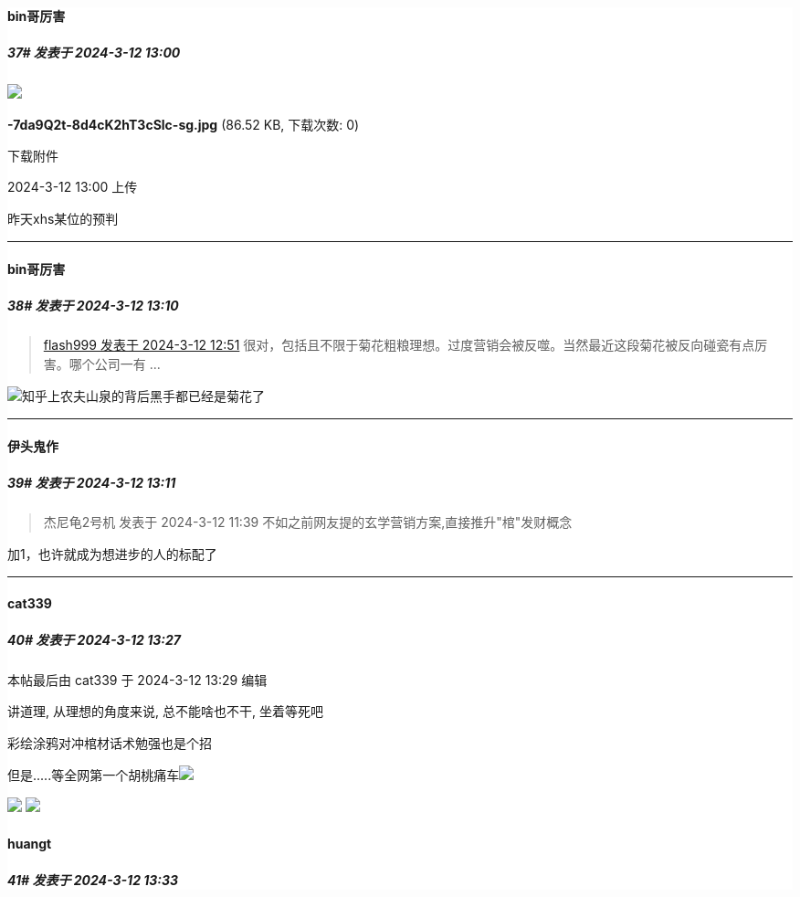 ####  bin哥厉害  
##### 37#       发表于 2024-3-12 13:00

<img src="https://img.saraba1st.com/forum/202403/12/130022ailgcmjirgwhiwdc.jpg" referrerpolicy="no-referrer">

<strong>-7da9Q2t-8d4cK2hT3cSlc-sg.jpg</strong> (86.52 KB, 下载次数: 0)

下载附件

2024-3-12 13:00 上传

昨天xhs某位的预判

*****

####  bin哥厉害  
##### 38#       发表于 2024-3-12 13:10

<blockquote><a href="httphttps://bbs.saraba1st.com/2b/forum.php?mod=redirect&amp;goto=findpost&amp;pid=64228408&amp;ptid=2175164" target="_blank">flash999 发表于 2024-3-12 12:51</a>
很对，包括且不限于菊花粗粮理想。过度营销会被反噬。当然最近这段菊花被反向碰瓷有点厉害。哪个公司一有 ...</blockquote>
<img src="https://static.saraba1st.com/image/smiley/face2017/066.png" referrerpolicy="no-referrer">知乎上农夫山泉的背后黑手都已经是菊花了

*****

####  伊头鬼作  
##### 39#       发表于 2024-3-12 13:11

<blockquote>杰尼龟2号机 发表于 2024-3-12 11:39
不如之前网友提的玄学营销方案,直接推升"棺"发财概念</blockquote>
加1，也许就成为想进步的人的标配了

*****

####  cat339  
##### 40#       发表于 2024-3-12 13:27

 本帖最后由 cat339 于 2024-3-12 13:29 编辑 

讲道理, 从理想的角度来说, 总不能啥也不干, 坐着等死吧

彩绘涂鸦对冲棺材话术勉强也是个招

但是.....等全网第一个胡桃痛车<img src="https://static.saraba1st.com/image/smiley/face2017/037.png" referrerpolicy="no-referrer">

<img src="https://patchwiki.biligame.com/images/ys/f/f8/6a8ceyaq1hsjqdjo46pmm3u31onwy7m.png" referrerpolicy="no-referrer">
<img src="https://bkimg.cdn.bcebos.com/pic/4bed2e738bd4b31c8701f37d209d307f9e2f060852eb?x-bce-process=image/format,f_auto/watermark,image_d2F0ZXIvYmFpa2UyNzI,g_7,xp_5,yp_5,P_20/resize,m_lfit,limit_1,h_1080" id="aimg_HDd2Q" lazyloadthumb="1" onclick="zoom(this, this.src, 0, 0, 0)" onmouseover="img_onmouseoverfunc(this)"/)


*****

####  huangt  
##### 41#       发表于 2024-3-12 13:33
